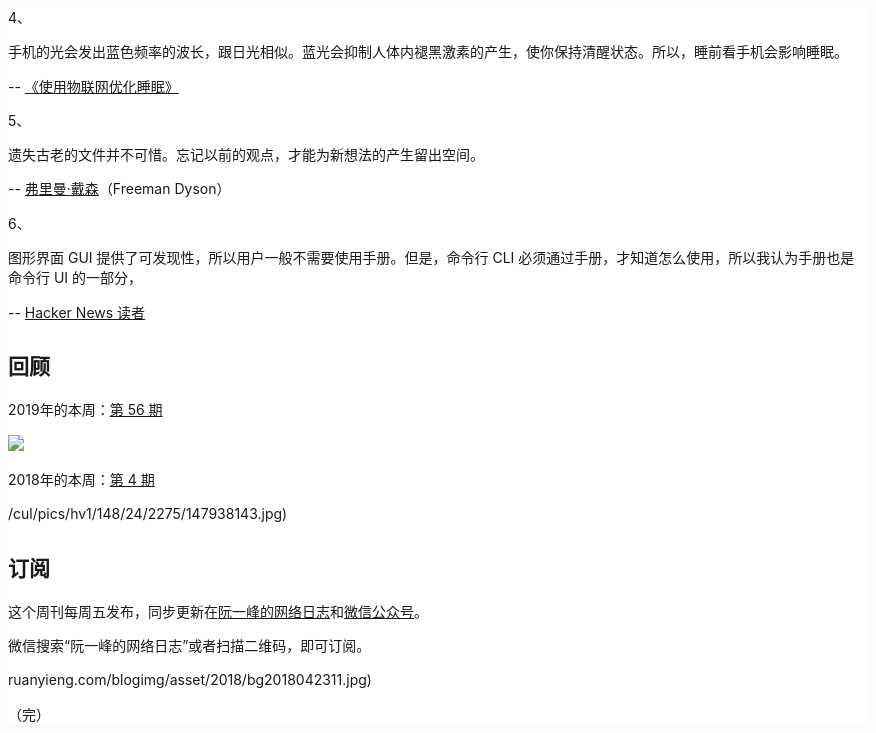 4、

手机的光会发出蓝色频率的波长，跟日光相似。蓝光会抑制人体内褪黑激素的产生，使你保持清醒状态。所以，睡前看手机会影响睡眠。

-- [《使用物联网优化睡眠》](https://medium.com/memos-of-the-future/using-iot-to-optimize-your-sleep-c9747bd8633e)

5、

遗失古老的文件并不可惜。忘记以前的观点，才能为新想法的产生留出空间。

-- [弗里曼·戴森](https://www.oreilly.com/radar/remembering-freeman-dyson/)（Freeman Dyson）

6、

图形界面 GUI 提供了可发现性，所以用户一般不需要使用手册。但是，命令行 CLI 必须通过手册，才知道怎么使用，所以我认为手册也是命令行 UI 的一部分，

-- [Hacker News 读者](https://news.ycombinator.com/item?id=22476860)

## 回顾

2019年的本周：[第 56 期](www.ruanyifeng.com/blog/2019/05/weekly-issue-56.html)

![](https://www.wangbase.com/blogimg/asset/201905/bg2019051701.jpg)

2018年的本周：[第 4 期](www.ruanyifeng.com/blog/2018/05/weekly-issue-4.html)

/cul/pics/hv1/148/24/2275/147938143.jpg)

## 订阅

这个周刊每周五发布，同步更新在[阮一峰的网络日志](www.ruanyifeng.com/blog)和[微信公众号](http://weixin.sogou.com/weixin?query=%E9%98%AE%E4%B8%80%E5%B3%B0%E7%9A%84%E7%BD%91%E7%BB%9C%E6%97%A5%E5%BF%97)。

微信搜索“阮一峰的网络日志”或者扫描二维码，即可订阅。

ruanyieng.com/blogimg/asset/2018/bg2018042311.jpg)

（完）
